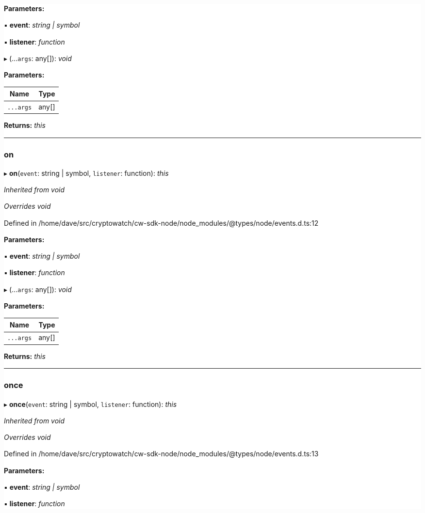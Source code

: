**Parameters:**

▪ **event**: *string | symbol*

▪ **listener**: *function*

▸ (...`args`: any[]): *void*

**Parameters:**

Name | Type |
------ | ------ |
`...args` | any[] |

**Returns:** *this*

___

###  on

▸ **on**(`event`: string | symbol, `listener`: function): *this*

*Inherited from void*

*Overrides void*

Defined in /home/dave/src/cryptowatch/cw-sdk-node/node_modules/@types/node/events.d.ts:12

**Parameters:**

▪ **event**: *string | symbol*

▪ **listener**: *function*

▸ (...`args`: any[]): *void*

**Parameters:**

Name | Type |
------ | ------ |
`...args` | any[] |

**Returns:** *this*

___

###  once

▸ **once**(`event`: string | symbol, `listener`: function): *this*

*Inherited from void*

*Overrides void*

Defined in /home/dave/src/cryptowatch/cw-sdk-node/node_modules/@types/node/events.d.ts:13

**Parameters:**

▪ **event**: *string | symbol*

▪ **listener**: *function*
